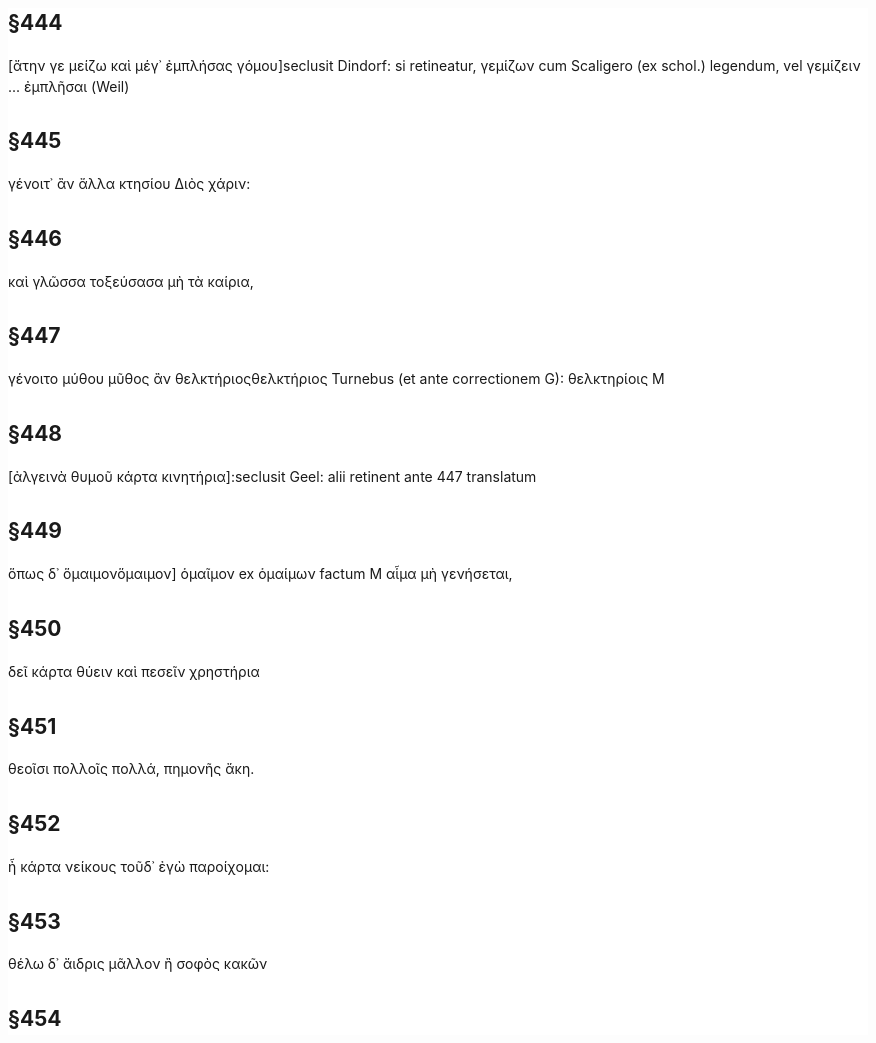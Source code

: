 ## §444  

[ἄτην γε μείζω καὶ μέγ᾽ ἐμπλήσας γόμου]<note place="unspecified">seclusit Dindorf: si retineatur, <foreign xml:lang="grc">γεμίζων</foreign> cum Scaligero (ex schol.) legendum, vel <foreign xml:lang="grc">γεμίζειν ... ἐμπλῆσαι</foreign> (Weil)</note>  

## §445  

γένοιτ᾽ ἂν ἄλλα κτησίου Διὸς χάριν:  

## §446  

καὶ γλῶσσα τοξεύσασα μὴ τὰ καίρια,  

## §447  

γένοιτο μύθου μῦθος ἂν θελκτήριος<note place="unspecified"><foreign xml:lang="grc">θελκτήριος</foreign> Turnebus (et ante correctionem G): <foreign xml:lang="grc">θελκτηρίοις</foreign> M</note>  

## §448  

[ἀλγεινὰ θυμοῦ κάρτα κινητήρια]:<note place="unspecified">seclusit Geel: alii retinent ante 447 translatum</note>  

## §449  

ὅπως δ᾽ ὅμαιμον<note place="unspecified"><foreign xml:lang="grc">ὅμαιμον</foreign>] <foreign xml:lang="grc">ὁμαῖμον</foreign> ex <foreign xml:lang="grc">ὁμαίμων</foreign> factum M</note> αἷμα μὴ γενήσεται,  

## §450  

δεῖ κάρτα θύειν καὶ πεσεῖν χρηστήρια  

## §451  

θεοῖσι πολλοῖς πολλά, πημονῆς ἄκη.  

## §452  

ἦ κάρτα νείκους τοῦδ᾽ ἐγὼ παροίχομαι:  

## §453  

θέλω δ᾽ ἄιδρις μᾶλλον ἢ σοφὸς κακῶν  

## §454  
